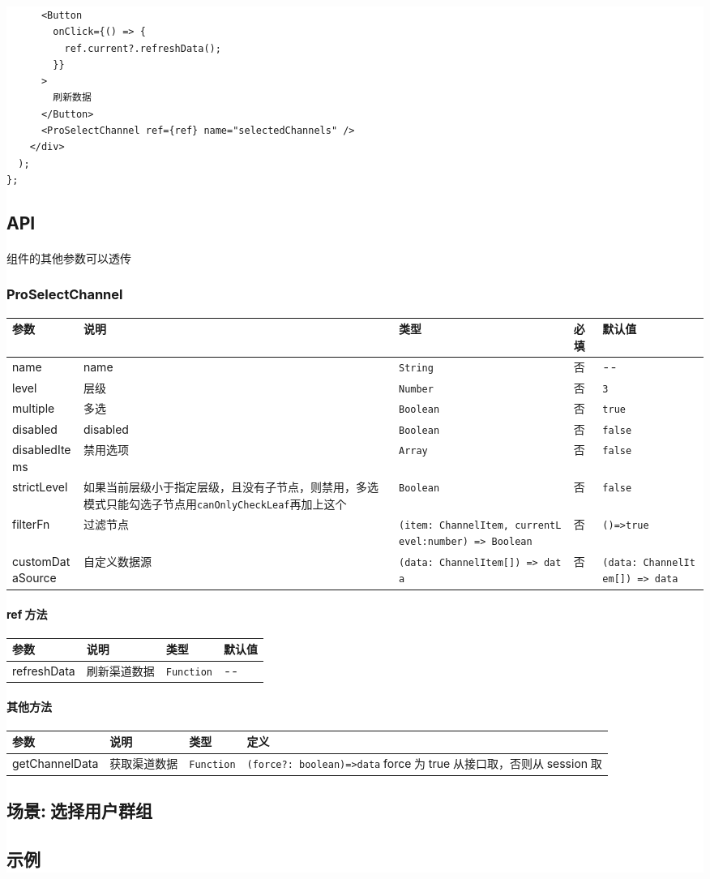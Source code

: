 ```tsx
      <Button
        onClick={() => {
          ref.current?.refreshData();
        }}
      >
        刷新数据
      </Button>
      <ProSelectChannel ref={ref} name="selectedChannels" />
    </div>
  );
};
```

## API

组件的其他参数可以透传

### ProSelectChannel

| 参数             | 说明                                                                                                 | 类型                                                  | 必填 | 默认值                          |
| :--------------- | :--------------------------------------------------------------------------------------------------- | :---------------------------------------------------- | :--- | :------------------------------ |
| name             | name                                                                                                 | `String`                                              | 否   | --                              |
| level            | 层级                                                                                                 | `Number`                                              | 否   | `3`                             |
| multiple         | 多选                                                                                                 | `Boolean`                                             | 否   | `true`                          |
| disabled         | disabled                                                                                             | `Boolean`                                             | 否   | `false`                         |
| disabledItems    | 禁用选项                                                                                             | `Array`                                               | 否   | `false`                         |
| strictLevel      | 如果当前层级小于指定层级，且没有子节点，则禁用，多选模式只能勾选子节点用`canOnlyCheckLeaf`再加上这个 | `Boolean`                                             | 否   | `false`                         |
| filterFn         | 过滤节点                                                                                             | `(item: ChannelItem, currentLevel:number) => Boolean` | 否   | `()=>true`                      |
| customDataSource | 自定义数据源                                                                                         | `(data: ChannelItem[]) => data`                       | 否   | `(data: ChannelItem[]) => data` |

#### ref 方法

| 参数        | 说明         | 类型       | 默认值 |
| :---------- | :----------- | :--------- | :----- |
| refreshData | 刷新渠道数据 | `Function` | --     |

#### 其他方法

| 参数           | 说明         | 类型       | 定义                                                                |
| :------------- | :----------- | :--------- | :------------------------------------------------------------------ |
| getChannelData | 获取渠道数据 | `Function` | `(force?: boolean)=>data` force 为 true 从接口取，否则从 session 取 |

## 场景: 选择用户群组

## 示例
